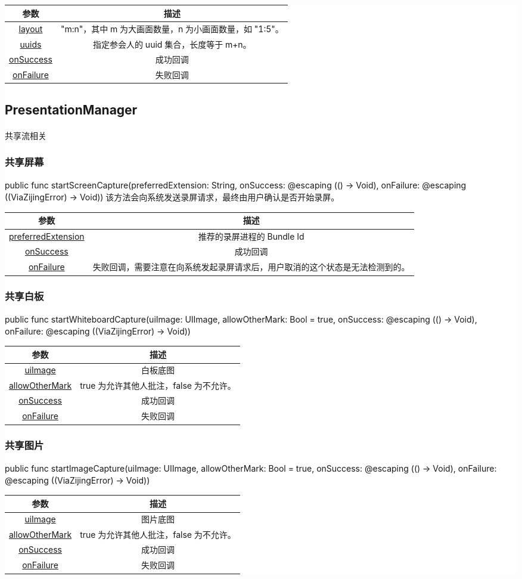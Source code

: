 |                          参数                          |         描述         |
| :----------------------------------------------------: | :------------------: |
| <a href="">layout</a> | "m:n"，其中 m 为大画面数量，n 为小画面数量，如 "1:5"。 |
| <a href="">uuids</a> | 指定参会人的 uuid 集合，长度等于 m+n。 |
| <a href="">onSuccess</a> | 成功回调 |
| <a href="">onFailure</a> | 失败回调 |

## PresentationManager
共享流相关

### 共享屏幕
public func startScreenCapture(preferredExtension: String, onSuccess: @escaping (() -> Void), onFailure: @escaping ((ViaZijingError) -> Void))
该方法会向系统发送录屏请求，最终由用户确认是否开始录屏。

|                          参数                          |         描述         |
| :----------------------------------------------------: | :------------------: |
| <a href="">preferredExtension</a> | 推荐的录屏进程的 Bundle Id |
| <a href="">onSuccess</a> | 成功回调 |
| <a href="">onFailure</a> | 失败回调，需要注意在向系统发起录屏请求后，用户取消的这个状态是无法检测到的。 |

### 共享白板
public func startWhiteboardCapture(uiImage: UIImage, allowOtherMark: Bool = true, onSuccess: @escaping (() -> Void), onFailure: @escaping ((ViaZijingError) -> Void))

|                          参数                          |         描述         |
| :----------------------------------------------------: | :------------------: |
| <a href="">uiImage</a> | 白板底图 |
| <a href="">allowOtherMark</a> | true 为允许其他人批注，false 为不允许。 |
| <a href="">onSuccess</a> | 成功回调 |
| <a href="">onFailure</a> | 失败回调 |

### 共享图片
public func startImageCapture(uiImage: UIImage, allowOtherMark: Bool = true, onSuccess: @escaping (() -> Void), onFailure: @escaping ((ViaZijingError) -> Void))

|                          参数                          |         描述         |
| :----------------------------------------------------: | :------------------: |
| <a href="">uiImage</a> | 图片底图 |
| <a href="">allowOtherMark</a> | true 为允许其他人批注，false 为不允许。 |
| <a href="">onSuccess</a> | 成功回调 |
| <a href="">onFailure</a> | 失败回调 |
